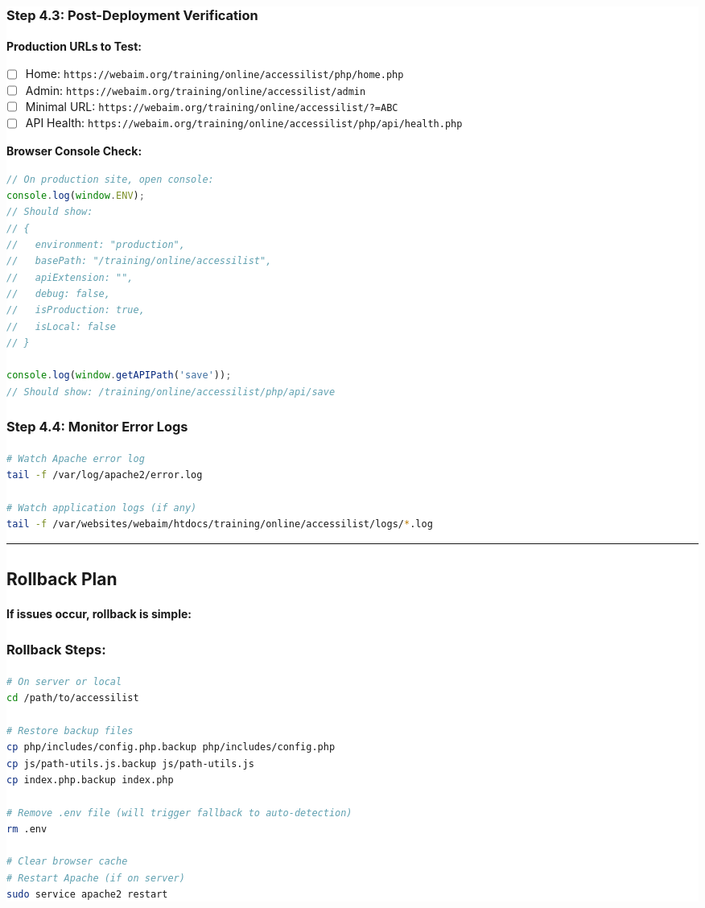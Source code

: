 ### Step 4.3: Post-Deployment Verification

**Production URLs to Test:**
- [ ] Home: `https://webaim.org/training/online/accessilist/php/home.php`
- [ ] Admin: `https://webaim.org/training/online/accessilist/admin`
- [ ] Minimal URL: `https://webaim.org/training/online/accessilist/?=ABC`
- [ ] API Health: `https://webaim.org/training/online/accessilist/php/api/health.php`

**Browser Console Check:**
```javascript
// On production site, open console:
console.log(window.ENV);
// Should show:
// {
//   environment: "production",
//   basePath: "/training/online/accessilist",
//   apiExtension: "",
//   debug: false,
//   isProduction: true,
//   isLocal: false
// }

console.log(window.getAPIPath('save'));
// Should show: /training/online/accessilist/php/api/save
```

### Step 4.4: Monitor Error Logs

```bash
# Watch Apache error log
tail -f /var/log/apache2/error.log

# Watch application logs (if any)
tail -f /var/websites/webaim/htdocs/training/online/accessilist/logs/*.log
```

---

## Rollback Plan

**If issues occur, rollback is simple:**

### Rollback Steps:
```bash
# On server or local
cd /path/to/accessilist

# Restore backup files
cp php/includes/config.php.backup php/includes/config.php
cp js/path-utils.js.backup js/path-utils.js
cp index.php.backup index.php

# Remove .env file (will trigger fallback to auto-detection)
rm .env

# Clear browser cache
# Restart Apache (if on server)
sudo service apache2 restart
```
